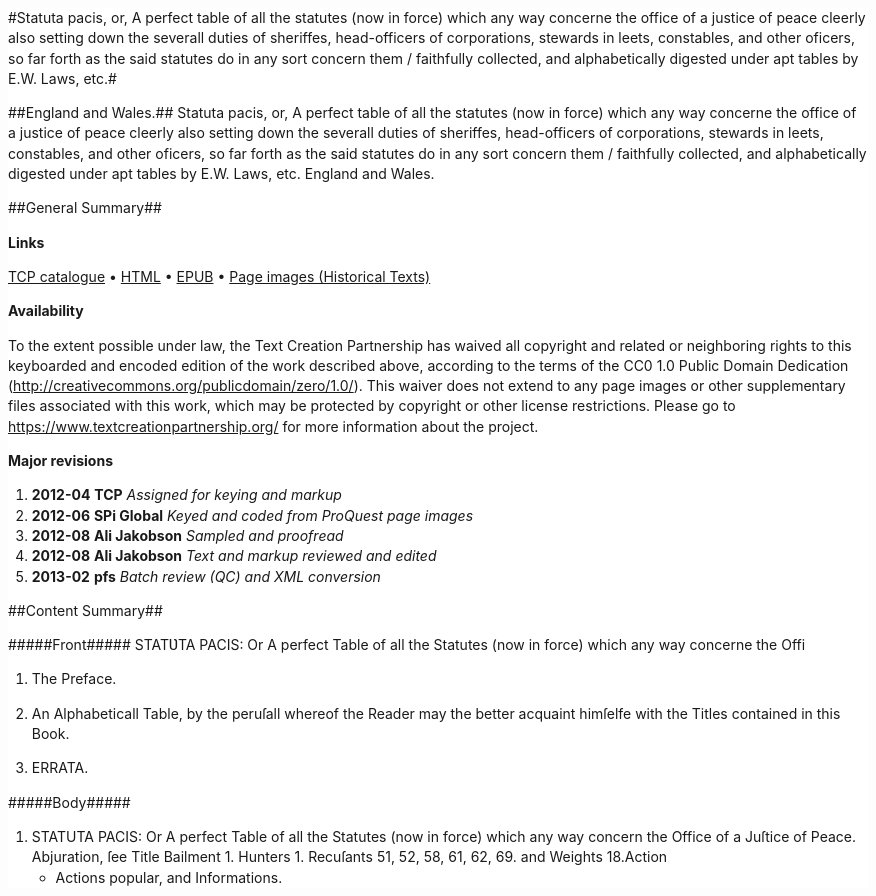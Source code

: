 #Statuta pacis, or, A perfect table of all the statutes (now in force) which any way concerne the office of a justice of peace cleerly also setting down the severall duties of sheriffes, head-officers of corporations, stewards in leets, constables, and other oficers, so far forth as the said statutes do in any sort concern them / faithfully collected, and alphabetically digested under apt tables by E.W. Laws, etc.#

##England and Wales.##
Statuta pacis, or, A perfect table of all the statutes (now in force) which any way concerne the office of a justice of peace cleerly also setting down the severall duties of sheriffes, head-officers of corporations, stewards in leets, constables, and other oficers, so far forth as the said statutes do in any sort concern them / faithfully collected, and alphabetically digested under apt tables by E.W.
Laws, etc.
England and Wales.

##General Summary##

**Links**

[TCP catalogue](http://www.ota.ox.ac.uk/tcp/)  • 
[HTML](http://tei.it.ox.ac.uk/tcp/Texts-HTML/free/A66/A66672.html)  • 
[EPUB](http://tei.it.ox.ac.uk/tcp/Texts-EPUB/free/A66/A66672.epub) • 
[Page images (Historical Texts)](https://historicaltexts.jisc.ac.uk/eebo-08791868e)

**Availability**

To the extent possible under law, the Text Creation Partnership has waived all copyright and related or neighboring rights to this keyboarded and encoded edition of the work described above, according to the terms of the CC0 1.0 Public Domain Dedication (http://creativecommons.org/publicdomain/zero/1.0/). This waiver does not extend to any page images or other supplementary files associated with this work, which may be protected by copyright or other license restrictions. Please go to https://www.textcreationpartnership.org/ for more information about the project.

**Major revisions**

1. __2012-04__ __TCP__ *Assigned for keying and markup*
1. __2012-06__ __SPi Global__ *Keyed and coded from ProQuest page images*
1. __2012-08__ __Ali Jakobson__ *Sampled and proofread*
1. __2012-08__ __Ali Jakobson__ *Text and markup reviewed and edited*
1. __2013-02__ __pfs__ *Batch review (QC) and XML conversion*

##Content Summary##

#####Front#####
STATƲTA PACIS: Or A perfect Table of all the Statutes (now in force) which any way concerne the Offi
1. The Preface.

1. An Alphabeticall Table, by the peruſall whereof the Reader may the better acquaint himſelfe with the Titles contained in this Book.

1. ERRATA.

#####Body#####

1. STATUTA PACIS: Or A perfect Table of all the Statutes (now in force) which any way concern the Office of a Juſtice of Peace.
Abjuration, ſee Title Bailment 1. Hunters 1. Recuſants 51, 52, 58, 61, 62, 69. and Weights 18.Action
      * Actions popular, and Informations.
